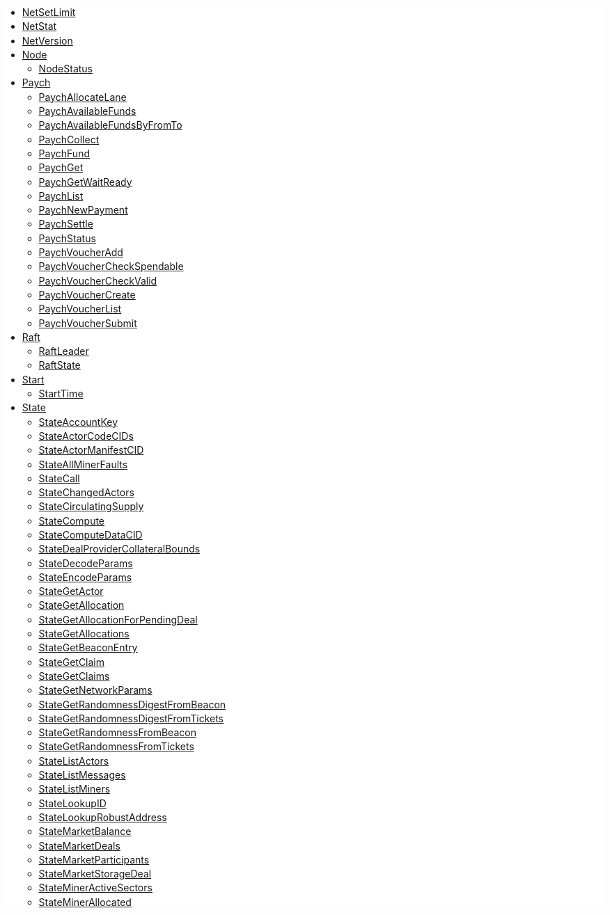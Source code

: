   * [NetSetLimit](#NetSetLimit)
  * [NetStat](#NetStat)
  * [NetVersion](#NetVersion)
* [Node](#Node)
  * [NodeStatus](#NodeStatus)
* [Paych](#Paych)
  * [PaychAllocateLane](#PaychAllocateLane)
  * [PaychAvailableFunds](#PaychAvailableFunds)
  * [PaychAvailableFundsByFromTo](#PaychAvailableFundsByFromTo)
  * [PaychCollect](#PaychCollect)
  * [PaychFund](#PaychFund)
  * [PaychGet](#PaychGet)
  * [PaychGetWaitReady](#PaychGetWaitReady)
  * [PaychList](#PaychList)
  * [PaychNewPayment](#PaychNewPayment)
  * [PaychSettle](#PaychSettle)
  * [PaychStatus](#PaychStatus)
  * [PaychVoucherAdd](#PaychVoucherAdd)
  * [PaychVoucherCheckSpendable](#PaychVoucherCheckSpendable)
  * [PaychVoucherCheckValid](#PaychVoucherCheckValid)
  * [PaychVoucherCreate](#PaychVoucherCreate)
  * [PaychVoucherList](#PaychVoucherList)
  * [PaychVoucherSubmit](#PaychVoucherSubmit)
* [Raft](#Raft)
  * [RaftLeader](#RaftLeader)
  * [RaftState](#RaftState)
* [Start](#Start)
  * [StartTime](#StartTime)
* [State](#State)
  * [StateAccountKey](#StateAccountKey)
  * [StateActorCodeCIDs](#StateActorCodeCIDs)
  * [StateActorManifestCID](#StateActorManifestCID)
  * [StateAllMinerFaults](#StateAllMinerFaults)
  * [StateCall](#StateCall)
  * [StateChangedActors](#StateChangedActors)
  * [StateCirculatingSupply](#StateCirculatingSupply)
  * [StateCompute](#StateCompute)
  * [StateComputeDataCID](#StateComputeDataCID)
  * [StateDealProviderCollateralBounds](#StateDealProviderCollateralBounds)
  * [StateDecodeParams](#StateDecodeParams)
  * [StateEncodeParams](#StateEncodeParams)
  * [StateGetActor](#StateGetActor)
  * [StateGetAllocation](#StateGetAllocation)
  * [StateGetAllocationForPendingDeal](#StateGetAllocationForPendingDeal)
  * [StateGetAllocations](#StateGetAllocations)
  * [StateGetBeaconEntry](#StateGetBeaconEntry)
  * [StateGetClaim](#StateGetClaim)
  * [StateGetClaims](#StateGetClaims)
  * [StateGetNetworkParams](#StateGetNetworkParams)
  * [StateGetRandomnessDigestFromBeacon](#StateGetRandomnessDigestFromBeacon)
  * [StateGetRandomnessDigestFromTickets](#StateGetRandomnessDigestFromTickets)
  * [StateGetRandomnessFromBeacon](#StateGetRandomnessFromBeacon)
  * [StateGetRandomnessFromTickets](#StateGetRandomnessFromTickets)
  * [StateListActors](#StateListActors)
  * [StateListMessages](#StateListMessages)
  * [StateListMiners](#StateListMiners)
  * [StateLookupID](#StateLookupID)
  * [StateLookupRobustAddress](#StateLookupRobustAddress)
  * [StateMarketBalance](#StateMarketBalance)
  * [StateMarketDeals](#StateMarketDeals)
  * [StateMarketParticipants](#StateMarketParticipants)
  * [StateMarketStorageDeal](#StateMarketStorageDeal)
  * [StateMinerActiveSectors](#StateMinerActiveSectors)
  * [StateMinerAllocated](#StateMinerAllocated)